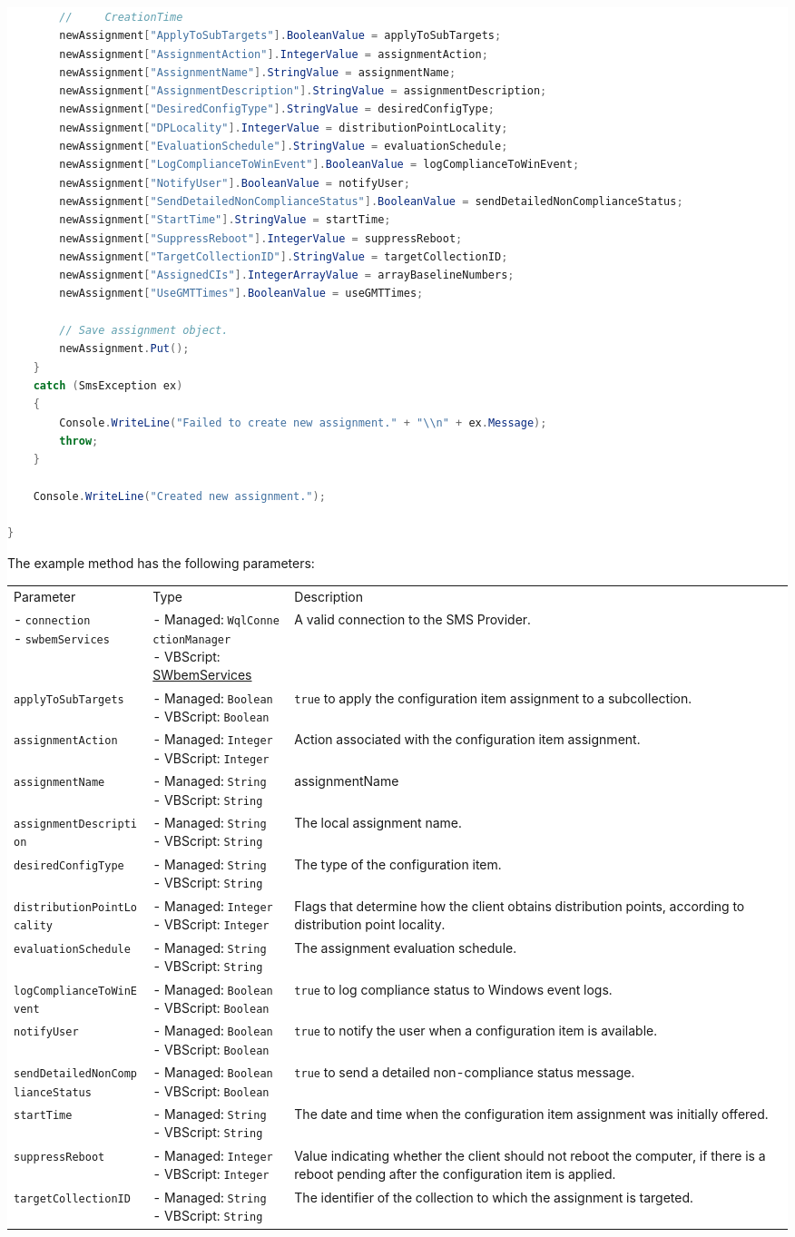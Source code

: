 ```c#  
        //     CreationTime  
        newAssignment["ApplyToSubTargets"].BooleanValue = applyToSubTargets;  
        newAssignment["AssignmentAction"].IntegerValue = assignmentAction;  
        newAssignment["AssignmentName"].StringValue = assignmentName;  
        newAssignment["AssignmentDescription"].StringValue = assignmentDescription;  
        newAssignment["DesiredConfigType"].StringValue = desiredConfigType;  
        newAssignment["DPLocality"].IntegerValue = distributionPointLocality;  
        newAssignment["EvaluationSchedule"].StringValue = evaluationSchedule;  
        newAssignment["LogComplianceToWinEvent"].BooleanValue = logComplianceToWinEvent;  
        newAssignment["NotifyUser"].BooleanValue = notifyUser;  
        newAssignment["SendDetailedNonComplianceStatus"].BooleanValue = sendDetailedNonComplianceStatus;  
        newAssignment["StartTime"].StringValue = startTime;  
        newAssignment["SuppressReboot"].IntegerValue = suppressReboot;  
        newAssignment["TargetCollectionID"].StringValue = targetCollectionID;  
        newAssignment["AssignedCIs"].IntegerArrayValue = arrayBaselineNumbers;  
        newAssignment["UseGMTTimes"].BooleanValue = useGMTTimes;  

        // Save assignment object.  
        newAssignment.Put();  
    }  
    catch (SmsException ex)  
    {  
        Console.WriteLine("Failed to create new assignment." + "\\n" + ex.Message);  
        throw;  
    }  

    Console.WriteLine("Created new assignment.");  

}  

```  

 The example method has the following parameters:  

||||  
|-|-|-|  
|Parameter|Type|Description|  
|-   `connection`<br />-   `swbemServices`|-   Managed: `WqlConnectionManager`<br />-   VBScript: [SWbemServices](https://docs.microsoft.com/windows/win32/wmisdk/swbemservices)|A valid connection to the SMS Provider.|  
|`applyToSubTargets`|-   Managed: `Boolean`<br />-   VBScript: `Boolean`|`true` to apply the configuration item assignment to a subcollection.|  
|`assignmentAction`|-   Managed: `Integer`<br />-   VBScript: `Integer`|Action associated with the configuration item assignment.|  
|`assignmentName`|-   Managed: `String`<br />-   VBScript: `String`|assignmentName|  
|`assignmentDescription`|-   Managed: `String`<br />-   VBScript: `String`|The local assignment name.|  
|`desiredConfigType`|-   Managed: `String`<br />-   VBScript: `String`|The type of the configuration item.|  
|`distributionPointLocality`|-   Managed: `Integer`<br />-   VBScript: `Integer`|Flags that determine how the client obtains distribution points, according to distribution point locality.|  
|`evaluationSchedule`|-   Managed: `String`<br />-   VBScript: `String`|The assignment evaluation schedule.|  
|`logComplianceToWinEvent`|-   Managed: `Boolean`<br />-   VBScript: `Boolean`|`true` to log compliance status to Windows event logs.|  
|`notifyUser`|-   Managed: `Boolean`<br />-   VBScript: `Boolean`|`true` to notify the user when a configuration item is available.|  
|`sendDetailedNonComplianceStatus`|-   Managed: `Boolean`<br />-   VBScript: `Boolean`|`true` to send a detailed non-compliance status message.|  
|`startTime`|-   Managed: `String`<br />-   VBScript: `String`|The date and time when the configuration item assignment was initially offered.|  
|`suppressReboot`|-   Managed: `Integer`<br />-   VBScript: `Integer`|Value indicating whether the client should not reboot the computer, if there is a reboot pending after the configuration item is applied.|  
|`targetCollectionID`|-   Managed: `String`<br />-   VBScript: `String`|The identifier of the collection to which the assignment is targeted.|  